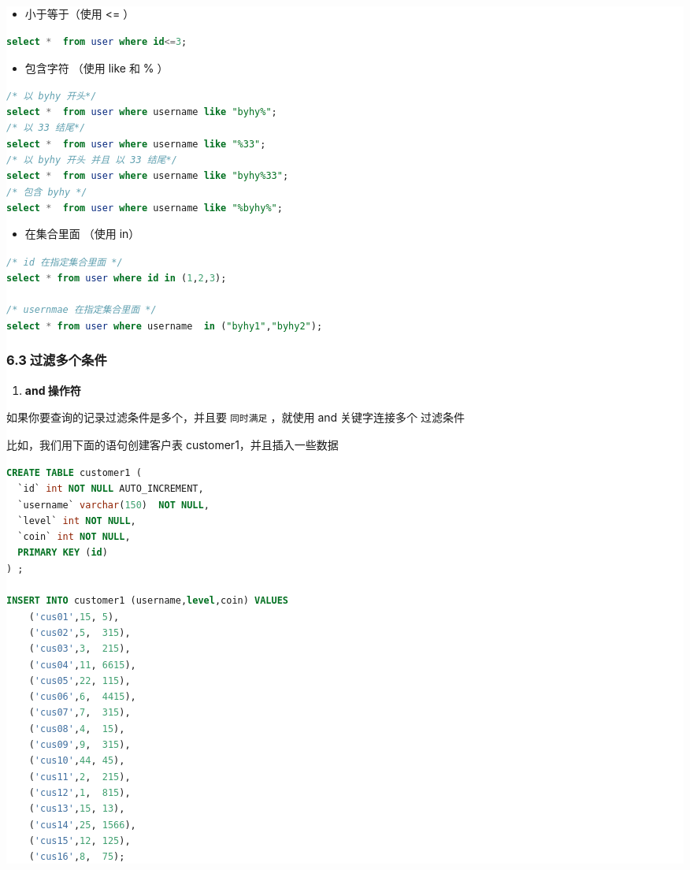 - 小于等于（使用 <= ）

```sql
select *  from user where id<=3;
```

- 包含字符 （使用 like 和 % ）

```sql
/* 以 byhy 开头*/
select *  from user where username like "byhy%";
/* 以 33 结尾*/
select *  from user where username like "%33";
/* 以 byhy 开头 并且 以 33 结尾*/
select *  from user where username like "byhy%33";
/* 包含 byhy */
select *  from user where username like "%byhy%";
```

- 在集合里面 （使用 in）

```sql
/* id 在指定集合里面 */
select * from user where id in (1,2,3);

/* usernmae 在指定集合里面 */
select * from user where username  in ("byhy1","byhy2");
```



### 6.3 **过滤多个条件**

1. **and 操作符**

如果你要查询的记录过滤条件是多个，并且要 `同时满足` ，就使用 and 关键字连接多个 过滤条件

比如，我们用下面的语句创建客户表 customer1，并且插入一些数据

```sql
CREATE TABLE customer1 (
  `id` int NOT NULL AUTO_INCREMENT,
  `username` varchar(150)  NOT NULL,
  `level` int NOT NULL,
  `coin` int NOT NULL,
  PRIMARY KEY (id)
) ;

INSERT INTO customer1 (username,level,coin) VALUES 
    ('cus01',15, 5),
    ('cus02',5,  315),
    ('cus03',3,  215),
    ('cus04',11, 6615),
    ('cus05',22, 115),
    ('cus06',6,  4415),
    ('cus07',7,  315),
    ('cus08',4,  15),
    ('cus09',9,  315),
    ('cus10',44, 45),
    ('cus11',2,  215),
    ('cus12',1,  815),
    ('cus13',15, 13),
    ('cus14',25, 1566),
    ('cus15',12, 125),
    ('cus16',8,  75);
```
